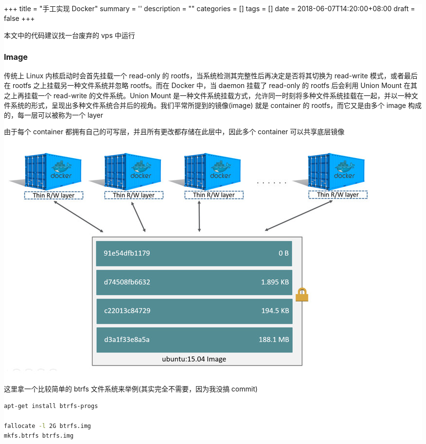 
+++
title = "手工实现 Docker"
summary = ''
description = ""
categories = []
tags = []
date = 2018-06-07T14:20:00+08:00
draft = false
+++

本文中的代码建议找一台废弃的 vps 中运行

### Image

传统上 Linux 内核启动时会首先挂载一个 read-only 的 rootfs，当系统检测其完整性后再决定是否将其切换为 read-write 模式，或者最后在 rootfs 之上挂载另一种文件系统并忽略 rootfs。而在 Docker 中，当 daemon 挂载了 read-only 的 rootfs 后会利用 Union Mount 在其之上再挂载一个 read-write 的文件系统。Union Mount 是一种文件系统挂载方式，允许同一时刻将多种文件系统挂载在一起，并以一种文件系统的形式，呈现出多种文件系统合并后的视角。我们平常所提到的镜像(image) 就是 container 的 rootfs，而它又是由多个 image 构成的，每一层可以被称为一个 layer

由于每个 container 都拥有自己的可写层，并且所有更改都存储在此层中，因此多个 container 可以共享底层镜像

![](../../images/2018/06/sharing-layers.jpg)

这里拿一个比较简单的 btrfs 文件系统来举例(其实完全不需要，因为我没搞 commit)

```Bash
apt-get install btrfs-progs

fallocate -l 2G btrfs.img
mkfs.btrfs btrfs.img
```
